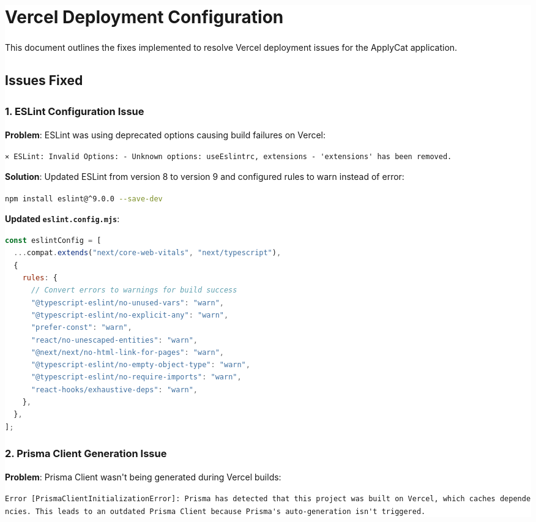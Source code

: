 # Vercel Deployment Configuration

This document outlines the fixes implemented to resolve Vercel deployment issues for the ApplyCat application.

## Issues Fixed

### 1. ESLint Configuration Issue

**Problem**: ESLint was using deprecated options causing build failures on Vercel:

```
⨯ ESLint: Invalid Options: - Unknown options: useEslintrc, extensions - 'extensions' has been removed.
```

**Solution**: Updated ESLint from version 8 to version 9 and configured rules to warn instead of error:

```bash
npm install eslint@^9.0.0 --save-dev
```

**Updated `eslint.config.mjs`**:

```javascript
const eslintConfig = [
  ...compat.extends("next/core-web-vitals", "next/typescript"),
  {
    rules: {
      // Convert errors to warnings for build success
      "@typescript-eslint/no-unused-vars": "warn",
      "@typescript-eslint/no-explicit-any": "warn",
      "prefer-const": "warn",
      "react/no-unescaped-entities": "warn",
      "@next/next/no-html-link-for-pages": "warn",
      "@typescript-eslint/no-empty-object-type": "warn",
      "@typescript-eslint/no-require-imports": "warn",
      "react-hooks/exhaustive-deps": "warn",
    },
  },
];
```

### 2. Prisma Client Generation Issue

**Problem**: Prisma Client wasn't being generated during Vercel builds:

```
Error [PrismaClientInitializationError]: Prisma has detected that this project was built on Vercel, which caches dependencies. This leads to an outdated Prisma Client because Prisma's auto-generation isn't triggered.
```
